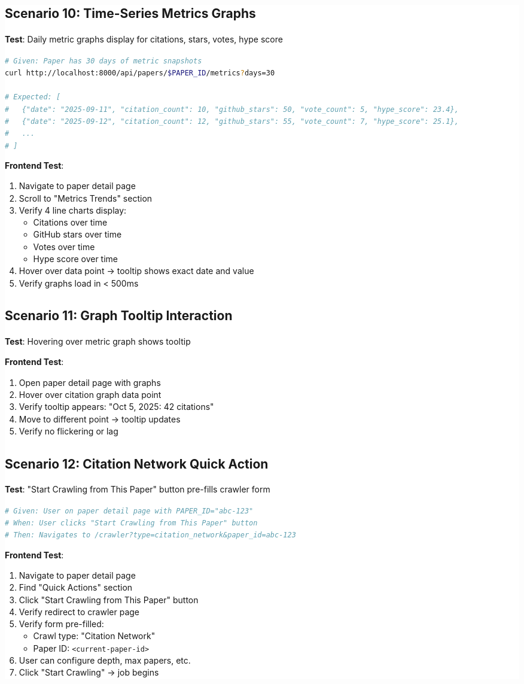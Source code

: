 ## Scenario 10: Time-Series Metrics Graphs

**Test**: Daily metric graphs display for citations, stars, votes, hype score

```bash
# Given: Paper has 30 days of metric snapshots
curl http://localhost:8000/api/papers/$PAPER_ID/metrics?days=30

# Expected: [
#   {"date": "2025-09-11", "citation_count": 10, "github_stars": 50, "vote_count": 5, "hype_score": 23.4},
#   {"date": "2025-09-12", "citation_count": 12, "github_stars": 55, "vote_count": 7, "hype_score": 25.1},
#   ...
# ]
```

**Frontend Test**:
1. Navigate to paper detail page
2. Scroll to "Metrics Trends" section
3. Verify 4 line charts display:
   - Citations over time
   - GitHub stars over time
   - Votes over time
   - Hype score over time
4. Hover over data point → tooltip shows exact date and value
5. Verify graphs load in < 500ms

## Scenario 11: Graph Tooltip Interaction

**Test**: Hovering over metric graph shows tooltip

**Frontend Test**:
1. Open paper detail page with graphs
2. Hover over citation graph data point
3. Verify tooltip appears: "Oct 5, 2025: 42 citations"
4. Move to different point → tooltip updates
5. Verify no flickering or lag

## Scenario 12: Citation Network Quick Action

**Test**: "Start Crawling from This Paper" button pre-fills crawler form

```bash
# Given: User on paper detail page with PAPER_ID="abc-123"
# When: User clicks "Start Crawling from This Paper" button
# Then: Navigates to /crawler?type=citation_network&paper_id=abc-123
```

**Frontend Test**:
1. Navigate to paper detail page
2. Find "Quick Actions" section
3. Click "Start Crawling from This Paper" button
4. Verify redirect to crawler page
5. Verify form pre-filled:
   - Crawl type: "Citation Network"
   - Paper ID: `<current-paper-id>`
6. User can configure depth, max papers, etc.
7. Click "Start Crawling" → job begins
